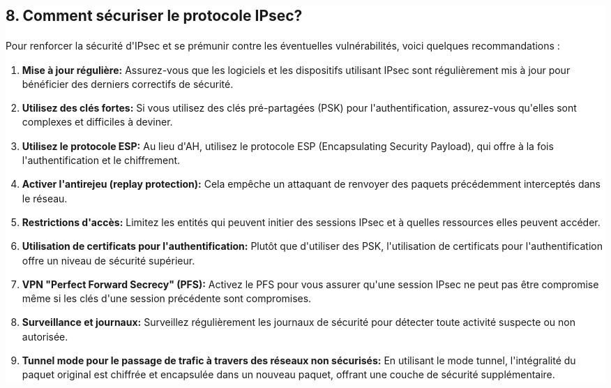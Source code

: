 ## 8. Comment sécuriser le protocole IPsec?

Pour renforcer la sécurité d'IPsec et se prémunir contre les éventuelles vulnérabilités, voici quelques recommandations :

1. **Mise à jour régulière:** Assurez-vous que les logiciels et les dispositifs utilisant IPsec sont régulièrement mis à jour pour bénéficier des derniers correctifs de sécurité.

2. **Utilisez des clés fortes:** Si vous utilisez des clés pré-partagées (PSK) pour l'authentification, assurez-vous qu'elles sont complexes et difficiles à deviner.

3. **Utilisez le protocole ESP:** Au lieu d'AH, utilisez le protocole ESP (Encapsulating Security Payload), qui offre à la fois l'authentification et le chiffrement.

4. **Activer l'antirejeu (replay protection):** Cela empêche un attaquant de renvoyer des paquets précédemment interceptés dans le réseau.

5. **Restrictions d'accès:** Limitez les entités qui peuvent initier des sessions IPsec et à quelles ressources elles peuvent accéder.

6. **Utilisation de certificats pour l'authentification:** Plutôt que d'utiliser des PSK, l'utilisation de certificats pour l'authentification offre un niveau de sécurité supérieur.

7. **VPN "Perfect Forward Secrecy" (PFS):** Activez le PFS pour vous assurer qu'une session IPsec ne peut pas être compromise même si les clés d'une session précédente sont compromises.

8. **Surveillance et journaux:** Surveillez régulièrement les journaux de sécurité pour détecter toute activité suspecte ou non autorisée.

9. **Tunnel mode pour le passage de trafic à travers des réseaux non sécurisés:** En utilisant le mode tunnel, l'intégralité du paquet original est chiffrée et encapsulée dans un nouveau paquet, offrant une couche de sécurité supplémentaire.
